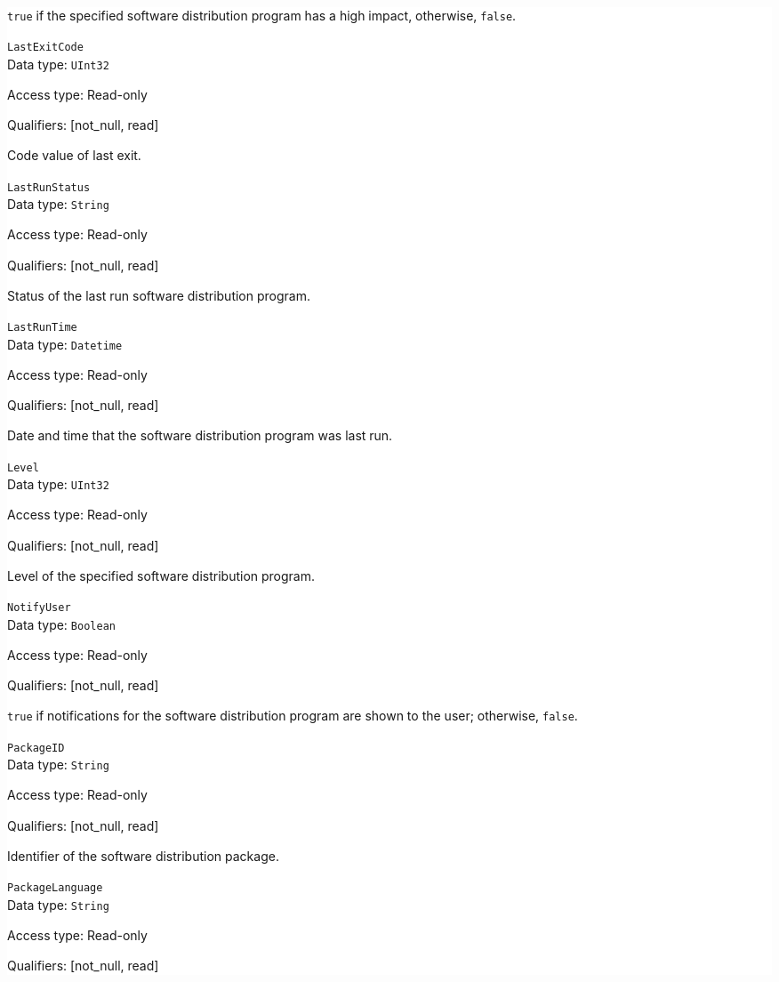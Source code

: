 `true` if the specified software distribution program has a high impact, otherwise, `false`.  
  
 `LastExitCode`  
 Data type: `UInt32`  
  
 Access type: Read-only  
  
 Qualifiers: [not_null, read]  
  
 Code value of last exit.  
  
 `LastRunStatus`  
 Data type: `String`  
  
 Access type: Read-only  
  
 Qualifiers: [not_null, read]  
  
 Status of the last run software distribution program.  
  
 `LastRunTime`  
 Data type: `Datetime`  
  
 Access type: Read-only  
  
 Qualifiers: [not_null, read]  
  
 Date and time that the software distribution program was last run.  
  
 `Level`  
 Data type: `UInt32`  
  
 Access type: Read-only  
  
 Qualifiers: [not_null, read]  
  
 Level of the specified software distribution program.  
  
 `NotifyUser`  
 Data type: `Boolean`  
  
 Access type: Read-only  
  
 Qualifiers: [not_null, read]  
  
 `true` if notifications for the software distribution program are shown to the user; otherwise, `false`.  
  
 `PackageID`  
 Data type: `String`  
  
 Access type: Read-only  
  
 Qualifiers: [not_null, read]  
  
 Identifier of the software distribution package.  
  
 `PackageLanguage`  
 Data type: `String`  
  
 Access type: Read-only  
  
 Qualifiers: [not_null, read]  
  